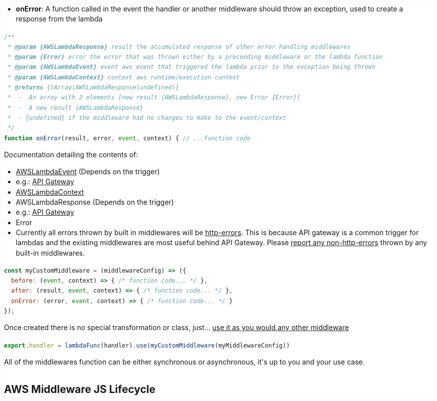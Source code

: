 -   **onError**: A function called in the event the handler or another middleware should throw an exception, used to create a response from the lambda

```javascript
/**
 * @param {AWSLambdaResponse} result the accumulated response of other error handling middlewares
 * @param {Error} error the error that was thrown either by a preceeding middleware or the lambda function
 * @param {AWSLambdaEvent} event aws event that triggered the lambda prior to the exception being thrown
 * @param {AWSLambdaContext} context aws runtime/execution context
 * @returns {(Array|AWSLambdaResponse|undefined)}
 *	-  An array with 2 elements [new result {AWSLambdaResponse}, new Error {Error}]
 *	-  A new result {AWSLambdaResponse}
 *	- {undefined} if the middleware had no changes to make to the event/context
 */
function onError(result, error, event, context) { // ...function code
```

Documentation detailing the contents of:

-   [AWSLambdaEvent](https://docs.aws.amazon.com/lambda/latest/dg/lambda-services.html) (Depends on the trigger)
-   e.g.: [API Gateway](https://docs.aws.amazon.com/apigateway/latest/developerguide/request-response-data-mappings.html#mapping-request-parameters)
-   [AWSLambdaContext](https://docs.aws.amazon.com/lambda/latest/dg/nodejs-prog-model-context.html)
-   AWSLambdaResponse (Depends on the trigger)
-   e.g.: [API Gateway](https://docs.aws.amazon.com/apigateway/latest/developerguide/request-response-data-mappings.html#mapping-response-parameters)
-   Error
-   Currently all errors thrown by built in middlewares will be [http-errors](https://github.com/jshttp/http-errors). This is because API gateway is a common trigger for lambdas and the existing middlewares are most useful behind API Gateway. Please [report any non-http-errors](https://github.com/ChocPanda/mambda/issues/new?assignees=&labels=&template=bug_report.md&title=) thrown by any built-in middlewares.

```javascript
const myCustomMiddleware = (middlewareConfig) => ({
  before: (event, context) => { /* function code... */ },
  after: (result, event, context) => { /* function code... */ },
  onError: (error, event, context) => { /* function code... */ }
});
```

Once created there is no special transformation or class, just... [use it as you would any other middleware](#api)

```javascript
export.handler = lambdaFunc(handler).use(myCustomMiddleware(myMiddlewareConfig))
```

All of the middlewares function can be either synchronous or asynchronous, it's up to you and your use case.

## AWS Middleware JS Lifecycle
